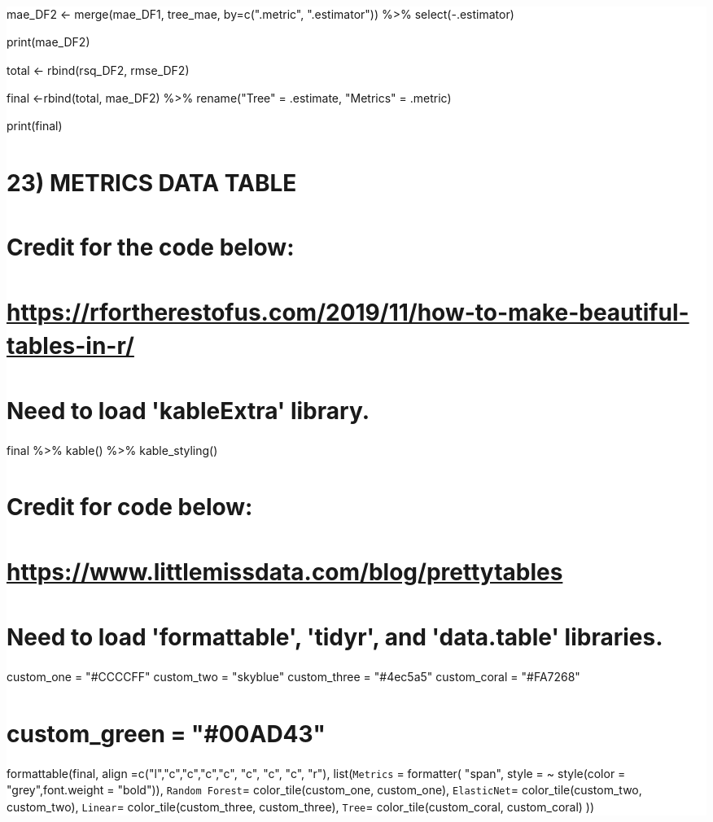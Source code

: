 mae_DF2 <- merge(mae_DF1, tree_mae, by=c(".metric", ".estimator")) %>% select(-.estimator)

print(mae_DF2)

total <- rbind(rsq_DF2, rmse_DF2)

final <-rbind(total, mae_DF2) %>% rename("Tree" = .estimate, "Metrics" = .metric)

print(final)



# 23) METRICS DATA TABLE

# Credit for the code below:
#  https://rfortherestofus.com/2019/11/how-to-make-beautiful-tables-in-r/


# Need to load 'kableExtra' library.


final %>% kable() %>% kable_styling()


# Credit for code below:
# https://www.littlemissdata.com/blog/prettytables

# Need to load 'formattable', 'tidyr', and 'data.table' libraries.

custom_one = "#CCCCFF"
custom_two = "skyblue"
custom_three = "#4ec5a5"
custom_coral = "#FA7268"
# custom_green = "#00AD43"

formattable(final,
            align =c("l","c","c","c","c", "c", "c", "c", "r"),
            list(`Metrics` = formatter(
              "span", style = ~ style(color = "grey",font.weight = "bold")),
              `Random Forest`= color_tile(custom_one, custom_one),
              `ElasticNet`= color_tile(custom_two, custom_two),
              `Linear`= color_tile(custom_three, custom_three),
              `Tree`= color_tile(custom_coral, custom_coral)
            ))
